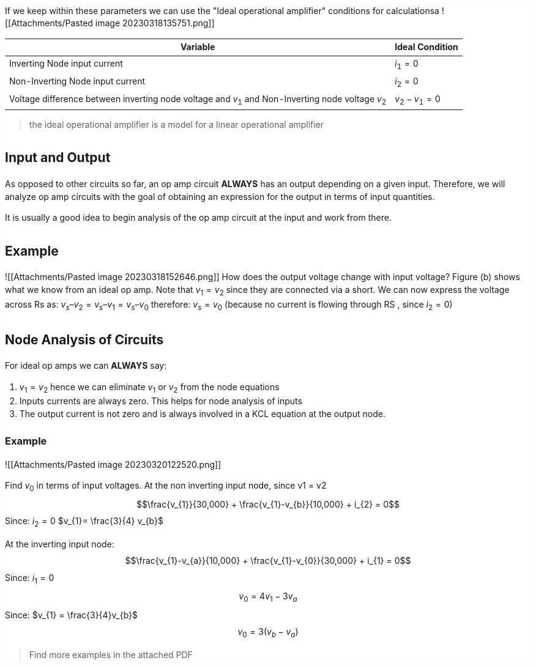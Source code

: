 If we keep within these parameters we can use the "Ideal operational amplifier" conditions for calculationsa
![[Attachments/Pasted image 20230318135751.png]]

| Variable                                                                                             | Ideal Condition |
| ---------------------------------------------------------------------------------------------------- | --------------- |
| Inverting Node input current                                                                         | $i_{1} = 0$     |
| Non-Inverting Node input current                                                                     | $i_{2}=0$       |
| Voltage difference between inverting node voltage and $v_{1}$ and Non-Inverting node voltage $v_{2}$ | $v_{2}-v_{1}=0$ |

> the ideal operational amplifier is a model for a linear operational amplifier

## Input and Output
As opposed to other circuits so far, an op amp circuit **ALWAYS** has an output depending on a given input. Therefore, we will analyze op amp circuits with the goal of obtaining an expression for the output in terms of input quantities.

It is usually a good idea to begin analysis of the op amp circuit at the input and work from there.

## Example

![[Attachments/Pasted image 20230318152646.png]]
How does the output voltage change with input voltage? 
Figure (b) shows what we know from an ideal op amp. Note that $v_{1}= v_{2}$ since they are connected via a short.
We can now express the voltage across Rs as: 
$v_s – v_2 = v_{s} – v_{1} = v_s – v_0$
therefore: 
$v_s = v_0$ (because no current is flowing through RS , since $i_2 = 0$)

## Node Analysis of Circuits

For ideal op amps we can **ALWAYS** say:
1. $v_{1}= v_{2}$ hence we can eliminate $v_{1}$ or $v_{2}$ from the node equations
2. Inputs currents are always zero. This helps for node analysis of inputs
3. The output current is not zero and is always involved in a KCL equation at the output node.

### Example
![[Attachments/Pasted image 20230320122520.png]]

Find $v_{0}$ in terms of input voltages.
At the non inverting input node, since v1 = v2
$$\frac{v_{1}}{30,000} + \frac{v_{1}-v_{b}}{10,000} + i_{2} = 0$$
Since: $i_{2}= 0$
$v_{1}= \frac{3}{4} v_{b}$

At the inverting input node:
$$\frac{v_{1}-v_{a}}{10,000} + \frac{v_{1}-v_{0}}{30,000} + i_{1} = 0$$
Since: $i_{1}=0$
$$v_{0}= 4v_{1}-3v_{a}$$
Since: $v_{1} = \frac{3}{4}v_{b}$
$$v_{0}= 3(v_{b}- v_{a})$$
> Find more examples in the attached PDF
